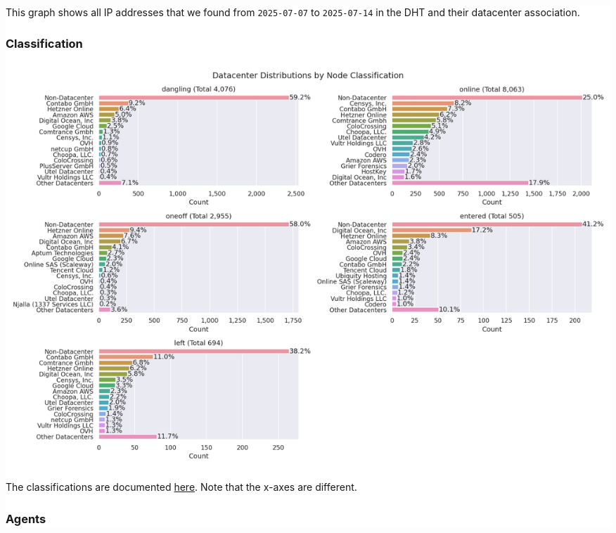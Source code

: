 This graph shows all IP addresses that we found from `2025-07-07` to `2025-07-14` in the DHT and their datacenter association.

### Classification

![Datacenter Distribution By Classification](./plots/cloud-classification.png)

The classifications are documented [here](#peer-classification). Note that the x-axes are different.

### Agents
